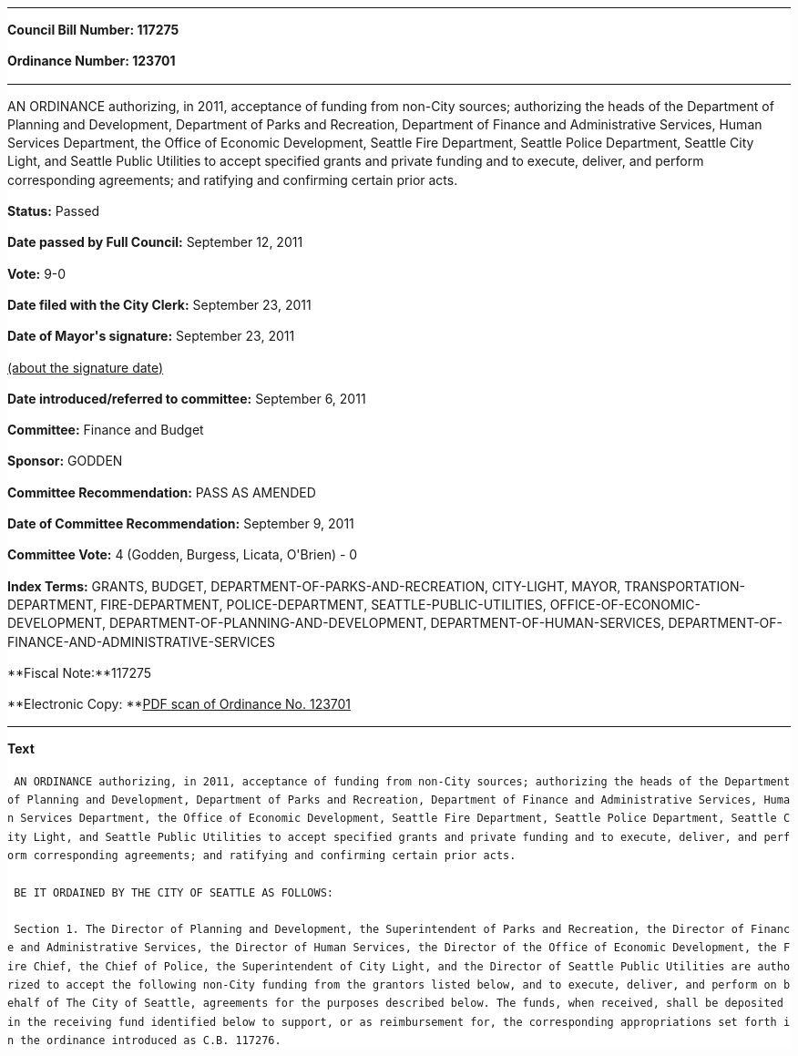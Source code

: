 

********

**Council Bill Number: 117275**
   
**Ordinance Number: 123701**
********

 AN ORDINANCE authorizing, in 2011, acceptance of funding from non-City sources; authorizing the heads of the Department of Planning and Development, Department of Parks and Recreation, Department of Finance and Administrative Services, Human Services Department, the Office of Economic Development, Seattle Fire Department, Seattle Police Department, Seattle City Light, and Seattle Public Utilities to accept specified grants and private funding and to execute, deliver, and perform corresponding agreements; and ratifying and confirming certain prior acts.

**Status:** Passed
   
**Date passed by Full Council:** September 12, 2011
   
**Vote:** 9-0
   
**Date filed with the City Clerk:** September 23, 2011
   
**Date of Mayor's signature:** September 23, 2011
   
[(about the signature date)](/~public/approvaldate.htm)
   
   
   
**Date introduced/referred to committee:** September 6, 2011
   
**Committee:** Finance and Budget
   
**Sponsor:** GODDEN
   
**Committee Recommendation:** PASS AS AMENDED
   
**Date of Committee Recommendation:** September 9, 2011
   
**Committee Vote:** 4 (Godden, Burgess, Licata, O'Brien) - 0
   
   
**Index Terms:** GRANTS, BUDGET, DEPARTMENT-OF-PARKS-AND-RECREATION, CITY-LIGHT, MAYOR, TRANSPORTATION-DEPARTMENT, FIRE-DEPARTMENT, POLICE-DEPARTMENT, SEATTLE-PUBLIC-UTILITIES, OFFICE-OF-ECONOMIC-DEVELOPMENT, DEPARTMENT-OF-PLANNING-AND-DEVELOPMENT, DEPARTMENT-OF-HUMAN-SERVICES, DEPARTMENT-OF-FINANCE-AND-ADMINISTRATIVE-SERVICES

**Fiscal Note:**117275

**Electronic Copy: **[PDF scan of Ordinance No. 123701](/~archives/Ordinances/Ord_123701.pdf)

********

**Text**
   
```
 AN ORDINANCE authorizing, in 2011, acceptance of funding from non-City sources; authorizing the heads of the Department of Planning and Development, Department of Parks and Recreation, Department of Finance and Administrative Services, Human Services Department, the Office of Economic Development, Seattle Fire Department, Seattle Police Department, Seattle City Light, and Seattle Public Utilities to accept specified grants and private funding and to execute, deliver, and perform corresponding agreements; and ratifying and confirming certain prior acts.

 BE IT ORDAINED BY THE CITY OF SEATTLE AS FOLLOWS:

 Section 1. The Director of Planning and Development, the Superintendent of Parks and Recreation, the Director of Finance and Administrative Services, the Director of Human Services, the Director of the Office of Economic Development, the Fire Chief, the Chief of Police, the Superintendent of City Light, and the Director of Seattle Public Utilities are authorized to accept the following non-City funding from the grantors listed below, and to execute, deliver, and perform on behalf of The City of Seattle, agreements for the purposes described below. The funds, when received, shall be deposited in the receiving fund identified below to support, or as reimbursement for, the corresponding appropriations set forth in the ordinance introduced as C.B. 117276.

```